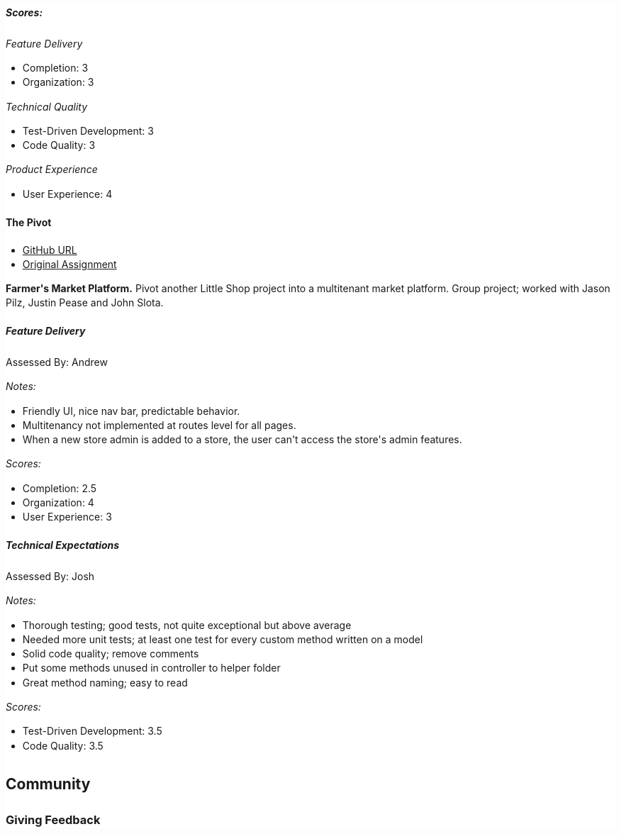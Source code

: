 ##### Scores:

*Feature Delivery*

* Completion: 3
* Organization: 3

*Technical Quality*

* Test-Driven Development: 3
* Code Quality: 3

*Product Experience*

* User Experience: 4


#### The Pivot

* [GitHub URL](https://github.com/emilydowdle/the_pivot)
* [Original Assignment](https://github.com/turingschool/lesson_plans/blob/master/ruby_03-professional_rails_applications/the_pivot.md)

**Farmer's Market Platform.** Pivot another Little Shop project into a multitenant market platform. Group project; worked with Jason Pilz, Justin Pease and John Slota.

##### Feature Delivery
Assessed By: Andrew

*Notes:*
* Friendly UI, nice nav bar, predictable behavior.
* Multitenancy not implemented at routes level for all pages.
* When a new store admin is added to a store, the user can't access the store's admin features.

*Scores:*

* Completion: 2.5
* Organization: 4
* User Experience: 3

##### Technical Expectations
Assessed By: Josh

*Notes:*
* Thorough testing; good tests, not quite exceptional but above average
* Needed more unit tests; at least one test for every custom method written on a model
* Solid code quality; remove comments
* Put some methods unused in controller to helper folder
* Great method naming; easy to read

*Scores:*
* Test-Driven Development: 3.5
* Code Quality: 3.5


## Community

### Giving Feedback
